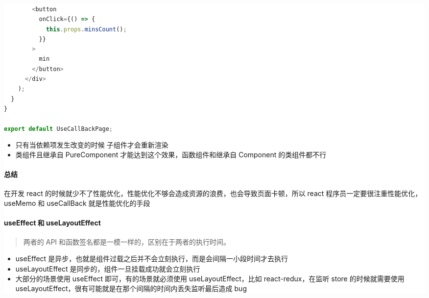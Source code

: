  ```js
          <button
            onClick={() => {
              this.props.minsCount();
            }}
          >
            min
          </button>
        </div>
      );
    }
  }

  export default UseCallBackPage;
  ```

  - 只有当依赖项发生改变的时候 子组件才会重新渲染
  - 类组件且继承自 PureComponent 才能达到这个效果，函数组件和继承自 Component 的类组件都不行

#### 总结

在开发 react 的时候就少不了性能优化，性能优化不够会造成资源的浪费，也会导致页面卡顿，所以 react 程序员一定要很注重性能优化，useMemo 和 useCallBack 就是性能优化的手段

#### useEffect 和 useLayoutEffect

> 两者的 API 和函数签名都是一模一样的，区别在于两者的执行时间。

- useEffect 是异步，也就是组件过载之后并不会立刻执行，而是会间隔一小段时间才去执行
- useLayoutEffect 是同步的，组件一旦挂载成功就会立刻执行
- 大部分的场景使用 useEffect 即可，有的场景就必须使用 useLayoutEffect，比如 react-redux，在监听 store 的时候就需要使用 useLayoutEffect，很有可能就是在那个间隔的时间内丢失监听最后造成 bug

